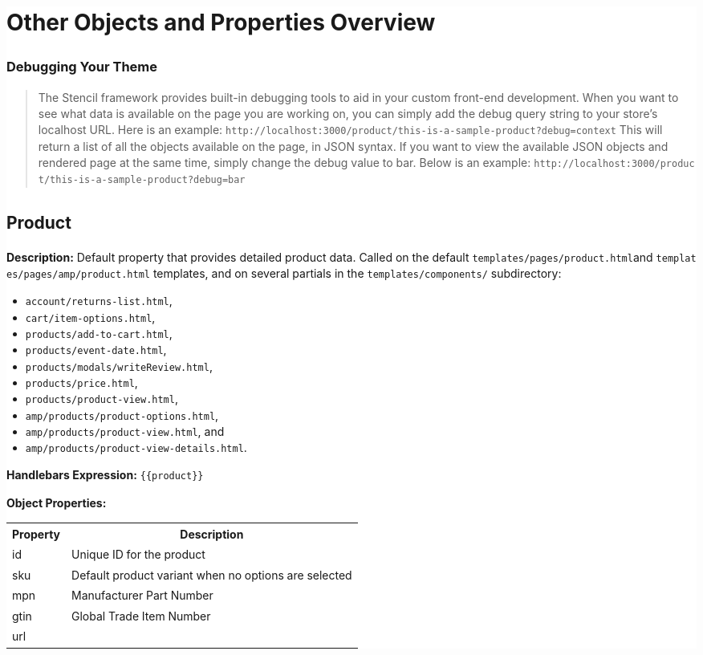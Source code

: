 # Other Objects and Properties Overview

 





### Debugging Your Theme
> The Stencil framework provides built-in debugging tools to aid in your custom front-end development. When you want to see what data is available on the page you are working on, you can simply add the debug query string to your store’s localhost URL. Here is an example:
> ```http://localhost:3000/product/this-is-a-sample-product?debug=context```
> This will return a list of all the objects available on the page, in JSON syntax. If you want to view the available JSON objects and rendered page at the same time, simply change the debug value to bar. Below is an example:
> ```http://localhost:3000/product/this-is-a-sample-product?debug=bar```

</div>
</div>
</div>

## Product

<b>Description:</b> Default property that provides detailed product data. Called on the default `templates/pages/product.html`and `templates/pages/amp/product.html` templates, and on several partials in the `templates/components/` subdirectory:

* `account/returns-list.html`,
* `cart/item-options.html`,
* `products/add-to-cart.html`,
* `products/event-date.html`,
* `products/modals/writeReview.html`,
* `products/price.html`,
* `products/product-view.html`,
* `amp/products/product-options.html`,
* `amp/products/product-view.html`, and
* `amp/products/product-view-details.html`.

<b>Handlebars Expression:</b> `{{product}}`

<b>Object Properties:</b>

<table>
  <tr>
    <th>Property</th>
    <th>Description</th>
  </tr>
  <tr>
    <td>id</td>
    <td>Unique ID for the product</td>
  </tr>
  <tr>
    <td>sku</td>
    <td>Default product variant when no options are selected</td>
  </tr>
   <tr>
    <td>mpn</td>
    <td>Manufacturer Part Number</td>
  </tr>
   <tr>
    <td>gtin</td>
    <td>Global Trade Item Number</td>
  </tr>
  <tr>
    <td>url</td>
